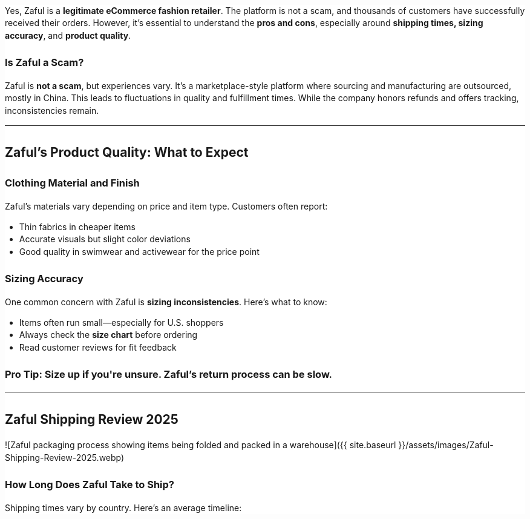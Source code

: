 Yes, Zaful is a **legitimate eCommerce fashion retailer**. The platform is not a scam, and thousands of customers have successfully received their orders. However, it’s essential to understand the **pros and cons**, especially around **shipping times, sizing accuracy**, and **product quality**.

### Is Zaful a Scam?

Zaful is **not a scam**, but experiences vary. It’s a marketplace-style platform where sourcing and manufacturing are outsourced, mostly in China. This leads to fluctuations in quality and fulfillment times. While the company honors refunds and offers tracking, inconsistencies remain.

---

## Zaful’s Product Quality: What to Expect

### Clothing Material and Finish

Zaful’s materials vary depending on price and item type. Customers often report:

* Thin fabrics in cheaper items
* Accurate visuals but slight color deviations
* Good quality in swimwear and activewear for the price point

### Sizing Accuracy

One common concern with Zaful is **sizing inconsistencies**. Here’s what to know:

* Items often run small—especially for U.S. shoppers
* Always check the **size chart** before ordering
* Read customer reviews for fit feedback

### Pro Tip: Size up if you're unsure. Zaful’s return process can be slow.

---

## Zaful Shipping Review 2025

![Zaful packaging process showing items being folded and packed in a warehouse]({{ site.baseurl }}/assets/images/Zaful-Shipping-Review-2025.webp)

### How Long Does Zaful Take to Ship?

<ins class="adsbygoogle"
     style="display:block"
     data-ad-client="ca-pub-2784742237479601"
     data-ad-slot="3760872290"
     data-ad-format="auto"
     data-full-width-responsive="true"></ins>
<script>
     (adsbygoogle = window.adsbygoogle || []).push({});
</script>

Shipping times vary by country. Here’s an average timeline:
